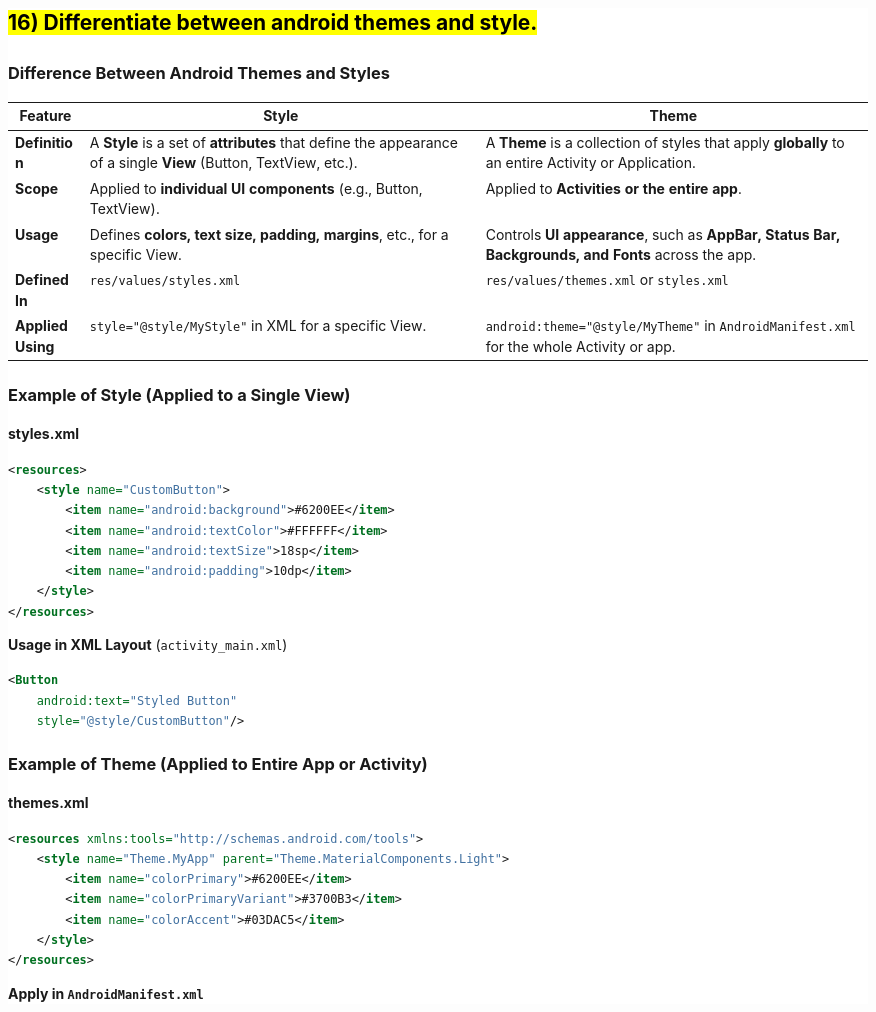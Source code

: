 ## <mark> 16) Differentiate between android themes and style. </mark>

### Difference Between Android Themes and Styles

| Feature           | **Style**                                                                                                        | **Theme**                                                                                           |
| ----------------- | ---------------------------------------------------------------------------------------------------------------- | --------------------------------------------------------------------------------------------------- |
| **Definition**    | A **Style** is a set of **attributes** that define the appearance of a single **View** (Button, TextView, etc.). | A **Theme** is a collection of styles that apply **globally** to an entire Activity or Application. |
| **Scope**         | Applied to **individual UI components** (e.g., Button, TextView).                                                | Applied to **Activities or the entire app**.                                                        |
| **Usage**         | Defines **colors, text size, padding, margins**, etc., for a specific View.                                      | Controls **UI appearance**, such as **AppBar, Status Bar, Backgrounds, and Fonts** across the app.  |
| **Defined In**    | `res/values/styles.xml`                                                                                          | `res/values/themes.xml` or `styles.xml`                                                             |
| **Applied Using** | `style="@style/MyStyle"` in XML for a specific View.                                                             | `android:theme="@style/MyTheme"` in `AndroidManifest.xml` for the whole Activity or app.            |

### Example of Style (Applied to a Single View)

**styles.xml**

```xml
<resources>
    <style name="CustomButton">
        <item name="android:background">#6200EE</item>
        <item name="android:textColor">#FFFFFF</item>
        <item name="android:textSize">18sp</item>
        <item name="android:padding">10dp</item>
    </style>
</resources>
```

**Usage in XML Layout** (`activity_main.xml`)

```xml
<Button
    android:text="Styled Button"
    style="@style/CustomButton"/>
```

### Example of Theme (Applied to Entire App or Activity)

**themes.xml**

```xml
<resources xmlns:tools="http://schemas.android.com/tools">
    <style name="Theme.MyApp" parent="Theme.MaterialComponents.Light">
        <item name="colorPrimary">#6200EE</item>
        <item name="colorPrimaryVariant">#3700B3</item>
        <item name="colorAccent">#03DAC5</item>
    </style>
</resources>
```

**Apply in `AndroidManifest.xml`**
